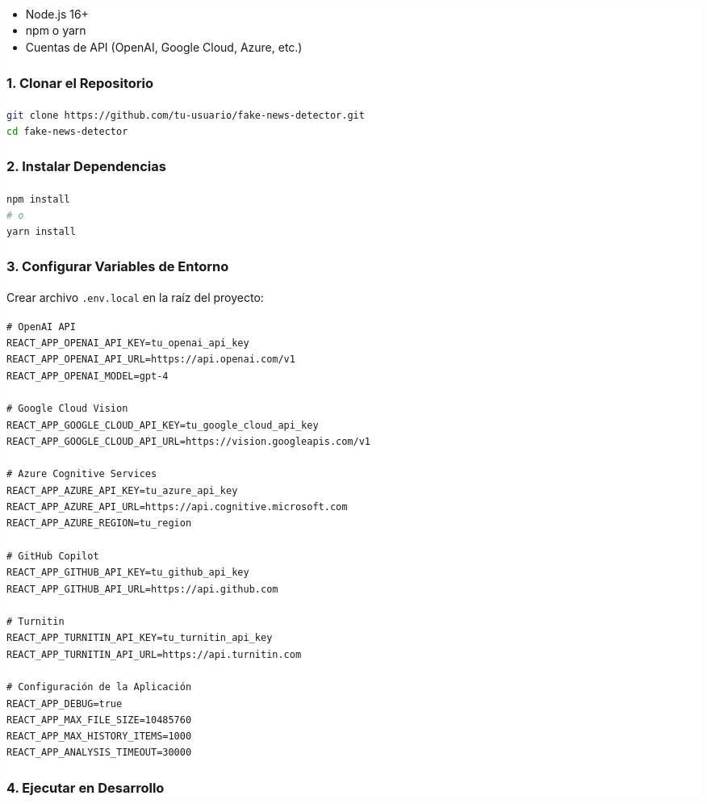 - Node.js 16+
- npm o yarn
- Cuentas de API (OpenAI, Google Cloud, Azure, etc.)

### 1. Clonar el Repositorio

```bash
git clone https://github.com/tu-usuario/fake-news-detector.git
cd fake-news-detector
```

### 2. Instalar Dependencias

```bash
npm install
# o
yarn install
```

### 3. Configurar Variables de Entorno

Crear archivo `.env.local` en la raíz del proyecto:

```env
# OpenAI API
REACT_APP_OPENAI_API_KEY=tu_openai_api_key
REACT_APP_OPENAI_API_URL=https://api.openai.com/v1
REACT_APP_OPENAI_MODEL=gpt-4

# Google Cloud Vision
REACT_APP_GOOGLE_CLOUD_API_KEY=tu_google_cloud_api_key
REACT_APP_GOOGLE_CLOUD_API_URL=https://vision.googleapis.com/v1

# Azure Cognitive Services
REACT_APP_AZURE_API_KEY=tu_azure_api_key
REACT_APP_AZURE_API_URL=https://api.cognitive.microsoft.com
REACT_APP_AZURE_REGION=tu_region

# GitHub Copilot
REACT_APP_GITHUB_API_KEY=tu_github_api_key
REACT_APP_GITHUB_API_URL=https://api.github.com

# Turnitin
REACT_APP_TURNITIN_API_KEY=tu_turnitin_api_key
REACT_APP_TURNITIN_API_URL=https://api.turnitin.com

# Configuración de la Aplicación
REACT_APP_DEBUG=true
REACT_APP_MAX_FILE_SIZE=10485760
REACT_APP_MAX_HISTORY_ITEMS=1000
REACT_APP_ANALYSIS_TIMEOUT=30000
```

### 4. Ejecutar en Desarrollo
